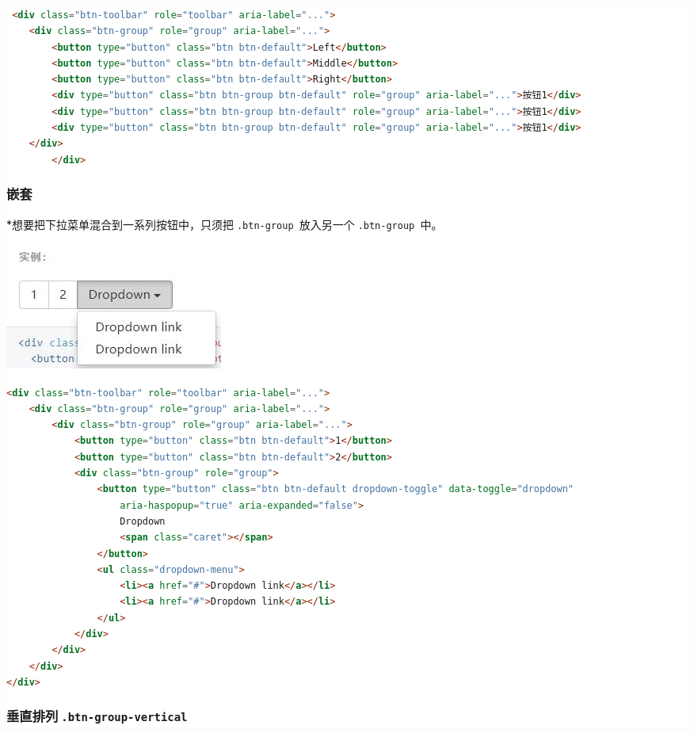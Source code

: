 ```html {.line-numbers}
 <div class="btn-toolbar" role="toolbar" aria-label="...">
    <div class="btn-group" role="group" aria-label="...">
        <button type="button" class="btn btn-default">Left</button>
        <button type="button" class="btn btn-default">Middle</button>
        <button type="button" class="btn btn-default">Right</button>
        <div type="button" class="btn btn-group btn-default" role="group" aria-label="...">按钮1</div>
        <div type="button" class="btn btn-group btn-default" role="group" aria-label="...">按钮1</div>
        <div type="button" class="btn btn-group btn-default" role="group" aria-label="...">按钮1</div>
    </div>
        </div>
```

### 嵌套
*想要把下拉菜单混合到一系列按钮中，只须把 `.btn-group `放入另一个 `.btn-group `中。

![dropup](./images/按钮嵌套.jpg)

```html {.line-numbers}
<div class="btn-toolbar" role="toolbar" aria-label="...">
    <div class="btn-group" role="group" aria-label="...">
        <div class="btn-group" role="group" aria-label="...">
            <button type="button" class="btn btn-default">1</button>
            <button type="button" class="btn btn-default">2</button>
            <div class="btn-group" role="group">
                <button type="button" class="btn btn-default dropdown-toggle" data-toggle="dropdown"
                    aria-haspopup="true" aria-expanded="false">
                    Dropdown
                    <span class="caret"></span>
                </button>
                <ul class="dropdown-menu">
                    <li><a href="#">Dropdown link</a></li>
                    <li><a href="#">Dropdown link</a></li>
                </ul>
            </div>
        </div>
    </div>
</div>
```
### 垂直排列 `.btn-group-vertical`
